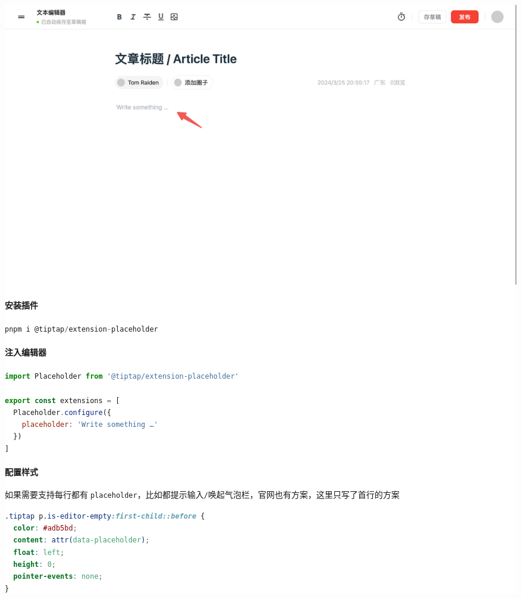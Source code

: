 ![alt text](mvp-6.png)

#### 安装插件

```js
pnpm i @tiptap/extension-placeholder
```

#### 注入编辑器

```js
import Placeholder from '@tiptap/extension-placeholder'

export const extensions = [
  Placeholder.configure({
    placeholder: 'Write something …'
  })
]
```

#### 配置样式

如果需要支持每行都有 `placeholder`，比如都提示输入`/`唤起气泡栏，官网也有方案，这里只写了首行的方案

```css
.tiptap p.is-editor-empty:first-child::before {
  color: #adb5bd;
  content: attr(data-placeholder);
  float: left;
  height: 0;
  pointer-events: none;
}
```
